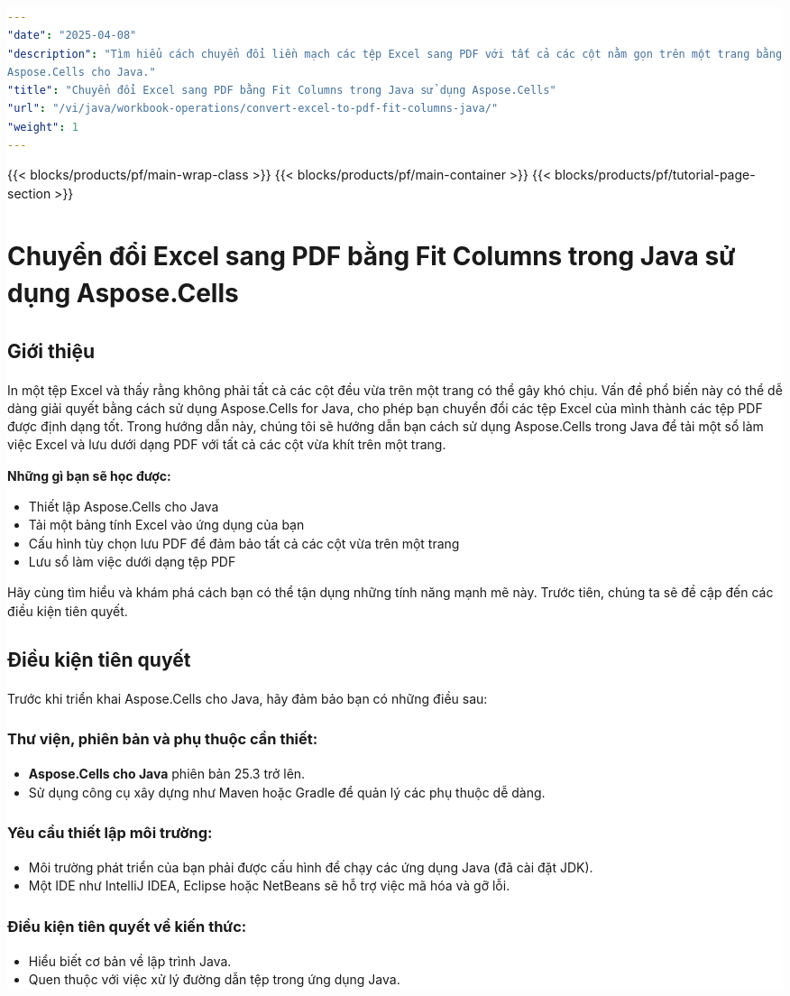 ```yaml
---
"date": "2025-04-08"
"description": "Tìm hiểu cách chuyển đổi liền mạch các tệp Excel sang PDF với tất cả các cột nằm gọn trên một trang bằng Aspose.Cells cho Java."
"title": "Chuyển đổi Excel sang PDF bằng Fit Columns trong Java sử dụng Aspose.Cells"
"url": "/vi/java/workbook-operations/convert-excel-to-pdf-fit-columns-java/"
"weight": 1
---
```


{{< blocks/products/pf/main-wrap-class >}}
{{< blocks/products/pf/main-container >}}
{{< blocks/products/pf/tutorial-page-section >}}


# Chuyển đổi Excel sang PDF bằng Fit Columns trong Java sử dụng Aspose.Cells

## Giới thiệu

In một tệp Excel và thấy rằng không phải tất cả các cột đều vừa trên một trang có thể gây khó chịu. Vấn đề phổ biến này có thể dễ dàng giải quyết bằng cách sử dụng Aspose.Cells for Java, cho phép bạn chuyển đổi các tệp Excel của mình thành các tệp PDF được định dạng tốt. Trong hướng dẫn này, chúng tôi sẽ hướng dẫn bạn cách sử dụng Aspose.Cells trong Java để tải một sổ làm việc Excel và lưu dưới dạng PDF với tất cả các cột vừa khít trên một trang.

**Những gì bạn sẽ học được:**
- Thiết lập Aspose.Cells cho Java
- Tải một bảng tính Excel vào ứng dụng của bạn
- Cấu hình tùy chọn lưu PDF để đảm bảo tất cả các cột vừa trên một trang
- Lưu sổ làm việc dưới dạng tệp PDF

Hãy cùng tìm hiểu và khám phá cách bạn có thể tận dụng những tính năng mạnh mẽ này. Trước tiên, chúng ta sẽ đề cập đến các điều kiện tiên quyết.

## Điều kiện tiên quyết

Trước khi triển khai Aspose.Cells cho Java, hãy đảm bảo bạn có những điều sau:

### Thư viện, phiên bản và phụ thuộc cần thiết:
- **Aspose.Cells cho Java** phiên bản 25.3 trở lên.
- Sử dụng công cụ xây dựng như Maven hoặc Gradle để quản lý các phụ thuộc dễ dàng.

### Yêu cầu thiết lập môi trường:
- Môi trường phát triển của bạn phải được cấu hình để chạy các ứng dụng Java (đã cài đặt JDK).
- Một IDE như IntelliJ IDEA, Eclipse hoặc NetBeans sẽ hỗ trợ việc mã hóa và gỡ lỗi.

### Điều kiện tiên quyết về kiến thức:
- Hiểu biết cơ bản về lập trình Java.
- Quen thuộc với việc xử lý đường dẫn tệp trong ứng dụng Java.
